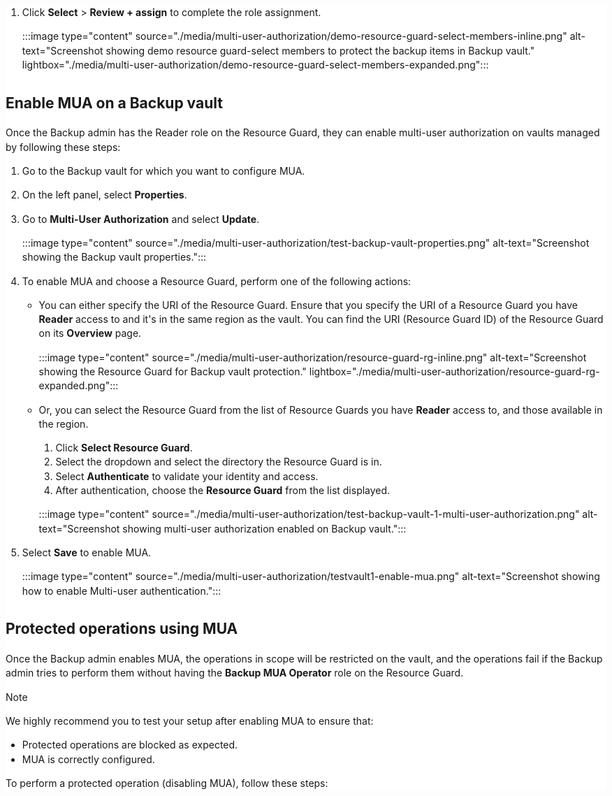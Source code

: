 1. Click **Select** > **Review + assign** to complete the role assignment.

   :::image type="content" source="./media/multi-user-authorization/demo-resource-guard-select-members-inline.png" alt-text="Screenshot showing demo resource guard-select members to protect the backup items in Backup vault." lightbox="./media/multi-user-authorization/demo-resource-guard-select-members-expanded.png":::

## Enable MUA on a Backup vault

Once the Backup admin has the Reader role on the Resource Guard, they can enable multi-user authorization on vaults managed by following these steps:

1. Go to the Backup vault for which you want to configure MUA.
1. On the left panel, select **Properties**.
1. Go to **Multi-User Authorization** and select **Update**.

   :::image type="content" source="./media/multi-user-authorization/test-backup-vault-properties.png" alt-text="Screenshot showing the Backup vault properties.":::

1. To enable MUA and choose a Resource Guard, perform one of the following actions:

   - You can either specify the URI of the Resource Guard. Ensure that you specify the URI of a Resource Guard you have **Reader** access to and it's in the same region as the vault. You can find the URI (Resource Guard ID) of the Resource Guard on its **Overview** page.

     :::image type="content" source="./media/multi-user-authorization/resource-guard-rg-inline.png" alt-text="Screenshot showing the Resource Guard for Backup vault protection." lightbox="./media/multi-user-authorization/resource-guard-rg-expanded.png":::
    
   - Or, you can select the Resource Guard from the list of Resource Guards you have **Reader** access to, and those available in the region.

     1. Click **Select Resource Guard**.
     1. Select the dropdown and select the directory the Resource Guard is in.
     1. Select **Authenticate** to validate your identity and access.
     1. After authentication, choose the **Resource Guard** from the list displayed.

     :::image type="content" source="./media/multi-user-authorization/test-backup-vault-1-multi-user-authorization.png" alt-text="Screenshot showing multi-user authorization enabled on Backup vault.":::

1. Select **Save** to enable MUA.

   :::image type="content" source="./media/multi-user-authorization/testvault1-enable-mua.png" alt-text="Screenshot showing how to enable Multi-user authentication.":::

## Protected operations using MUA

Once the Backup admin enables MUA, the operations in scope will be restricted on the vault, and the operations fail if the Backup admin tries to perform them without having the **Backup MUA Operator** role on the Resource Guard.

>[!NOTE]
>We highly recommend you to test your setup after enabling MUA to ensure that:
>- Protected operations are blocked as expected.
>- MUA is correctly configured.

To perform a protected operation (disabling MUA), follow these steps:
